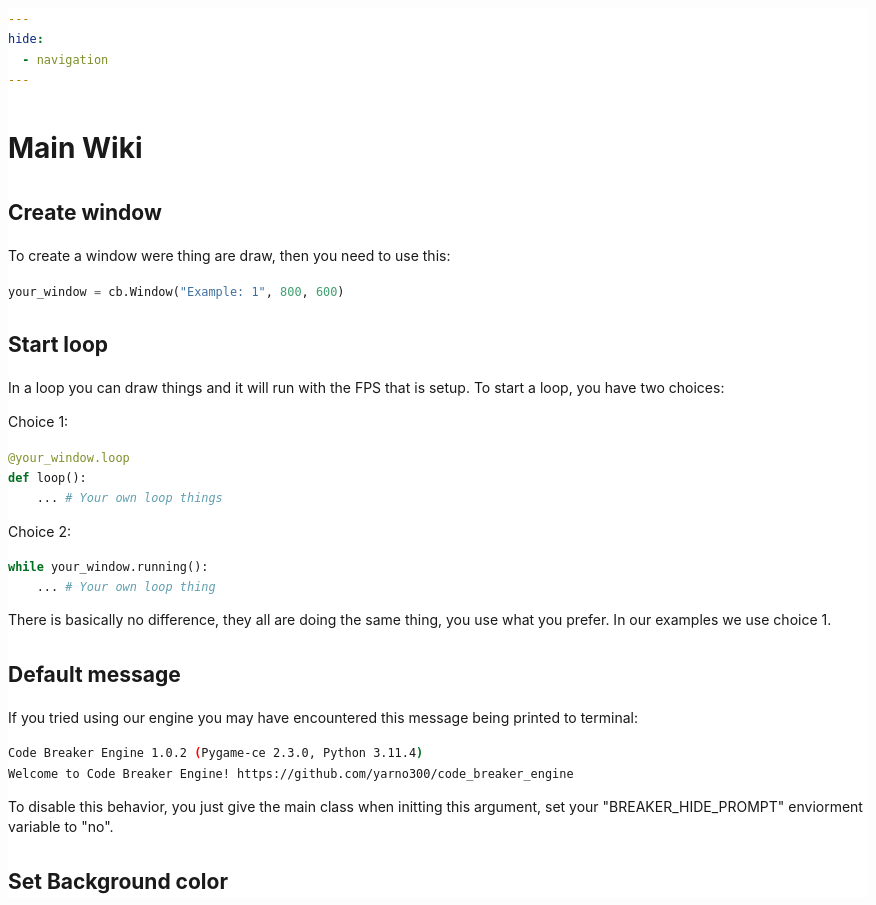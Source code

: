 ```yaml
---
hide:
  - navigation
---
```


# Main Wiki

## Create window

To create a window were thing are draw, then you need to use this:

```python
your_window = cb.Window("Example: 1", 800, 600)
```

## Start loop

In a loop you can draw things and it will run with the FPS that is setup. To start a loop, you have two choices:

Choice 1:

```python
@your_window.loop
def loop():
    ... # Your own loop things
```

Choice 2:

```python
while your_window.running():
    ... # Your own loop thing

```

There is basically no difference, they all are doing the same thing, you use what you prefer. In our examples we use choice 1.

## Default message
If you tried using our engine you may have encountered this message being printed to terminal:

```bash
Code Breaker Engine 1.0.2 (Pygame-ce 2.3.0, Python 3.11.4)
Welcome to Code Breaker Engine! https://github.com/yarno300/code_breaker_engine
```

To disable this behavior, you just give the main class when initting this argument, set your "BREAKER_HIDE_PROMPT" enviorment variable to "no".

## Set Background color
